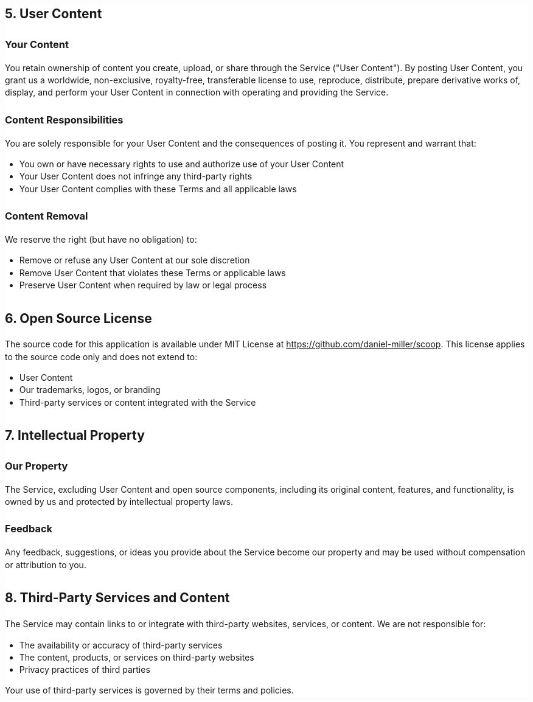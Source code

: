 ## 5. User Content

### Your Content
You retain ownership of content you create, upload, or share through the Service ("User Content"). By posting User Content, you grant us a worldwide, non-exclusive, royalty-free, transferable license to use, reproduce, distribute, prepare derivative works of, display, and perform your User Content in connection with operating and providing the Service.

### Content Responsibilities
You are solely responsible for your User Content and the consequences of posting it. You represent and warrant that:
- You own or have necessary rights to use and authorize use of your User Content
- Your User Content does not infringe any third-party rights
- Your User Content complies with these Terms and all applicable laws

### Content Removal
We reserve the right (but have no obligation) to:
- Remove or refuse any User Content at our sole discretion
- Remove User Content that violates these Terms or applicable laws
- Preserve User Content when required by law or legal process

## 6. Open Source License

The source code for this application is available under MIT License at https://github.com/daniel-miller/scoop. This license applies to the source code only and does not extend to:
- User Content
- Our trademarks, logos, or branding
- Third-party services or content integrated with the Service

## 7. Intellectual Property

### Our Property
The Service, excluding User Content and open source components, including its original content, features, and functionality, is owned by us and protected by intellectual property laws.

### Feedback
Any feedback, suggestions, or ideas you provide about the Service become our property and may be used without compensation or attribution to you.

## 8. Third-Party Services and Content

The Service may contain links to or integrate with third-party websites, services, or content. We are not responsible for:
- The availability or accuracy of third-party services
- The content, products, or services on third-party websites
- Privacy practices of third parties

Your use of third-party services is governed by their terms and policies.
